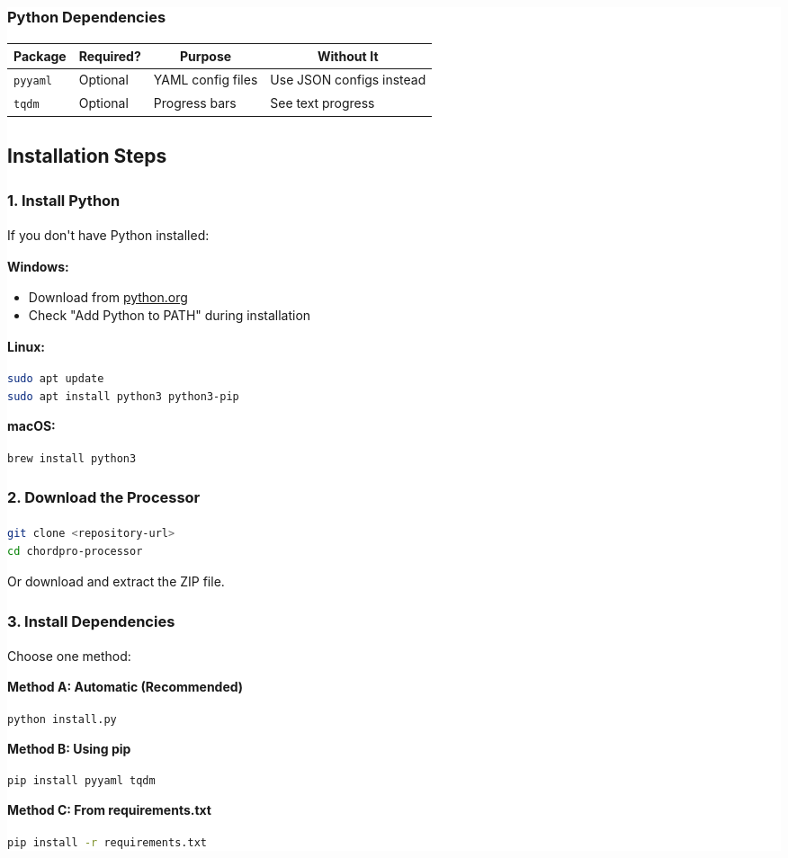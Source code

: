 ### Python Dependencies

| Package | Required? | Purpose | Without It |
|---------|-----------|---------|------------|
| `pyyaml` | Optional | YAML config files | Use JSON configs instead |
| `tqdm` | Optional | Progress bars | See text progress |

## Installation Steps

### 1. Install Python

If you don't have Python installed:

**Windows:**
- Download from [python.org](https://www.python.org/downloads/)
- Check "Add Python to PATH" during installation

**Linux:**
```bash
sudo apt update
sudo apt install python3 python3-pip
```

**macOS:**
```bash
brew install python3
```

### 2. Download the Processor

```bash
git clone <repository-url>
cd chordpro-processor
```

Or download and extract the ZIP file.

### 3. Install Dependencies

Choose one method:

**Method A: Automatic (Recommended)**
```bash
python install.py
```

**Method B: Using pip**
```bash
pip install pyyaml tqdm
```

**Method C: From requirements.txt**
```bash
pip install -r requirements.txt
```
